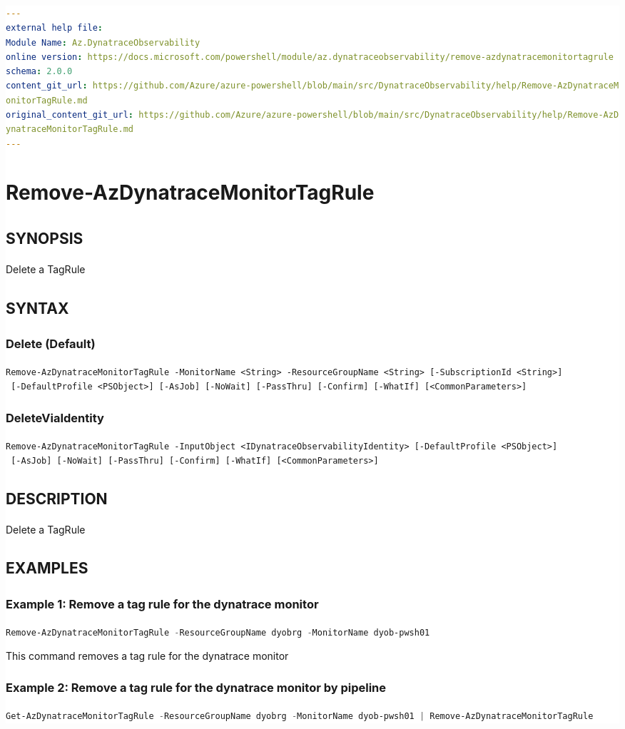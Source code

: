 ```yaml
---
external help file: 
Module Name: Az.DynatraceObservability
online version: https://docs.microsoft.com/powershell/module/az.dynatraceobservability/remove-azdynatracemonitortagrule
schema: 2.0.0
content_git_url: https://github.com/Azure/azure-powershell/blob/main/src/DynatraceObservability/help/Remove-AzDynatraceMonitorTagRule.md
original_content_git_url: https://github.com/Azure/azure-powershell/blob/main/src/DynatraceObservability/help/Remove-AzDynatraceMonitorTagRule.md
---
```


# Remove-AzDynatraceMonitorTagRule

## SYNOPSIS
Delete a TagRule

## SYNTAX

### Delete (Default)
```
Remove-AzDynatraceMonitorTagRule -MonitorName <String> -ResourceGroupName <String> [-SubscriptionId <String>]
 [-DefaultProfile <PSObject>] [-AsJob] [-NoWait] [-PassThru] [-Confirm] [-WhatIf] [<CommonParameters>]
```

### DeleteViaIdentity
```
Remove-AzDynatraceMonitorTagRule -InputObject <IDynatraceObservabilityIdentity> [-DefaultProfile <PSObject>]
 [-AsJob] [-NoWait] [-PassThru] [-Confirm] [-WhatIf] [<CommonParameters>]
```

## DESCRIPTION
Delete a TagRule

## EXAMPLES

### Example 1: Remove a tag rule for the dynatrace monitor
```powershell
Remove-AzDynatraceMonitorTagRule -ResourceGroupName dyobrg -MonitorName dyob-pwsh01
```

This command removes a tag rule for the dynatrace monitor

### Example 2: Remove a tag rule for the dynatrace monitor by pipeline
```powershell
Get-AzDynatraceMonitorTagRule -ResourceGroupName dyobrg -MonitorName dyob-pwsh01 | Remove-AzDynatraceMonitorTagRule
```
